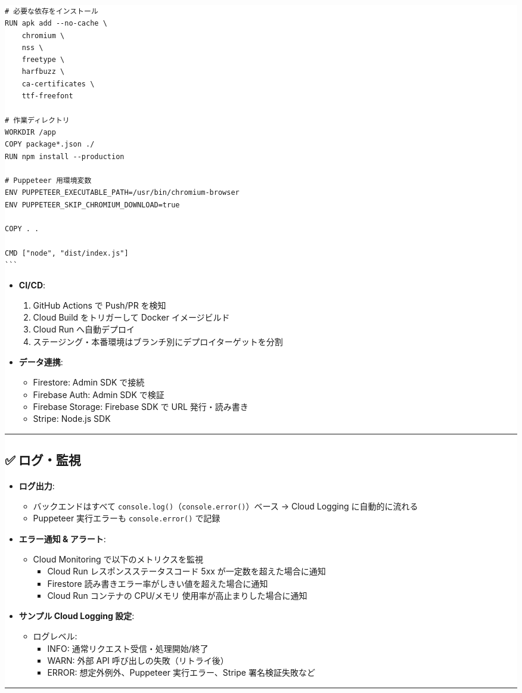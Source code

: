     # 必要な依存をインストール
    RUN apk add --no-cache \
        chromium \
        nss \
        freetype \
        harfbuzz \
        ca-certificates \
        ttf-freefont

    # 作業ディレクトリ
    WORKDIR /app
    COPY package*.json ./
    RUN npm install --production

    # Puppeteer 用環境変数
    ENV PUPPETEER_EXECUTABLE_PATH=/usr/bin/chromium-browser
    ENV PUPPETEER_SKIP_CHROMIUM_DOWNLOAD=true

    COPY . .

    CMD ["node", "dist/index.js"]
    ```

- **CI/CD**:  
  1. GitHub Actions で Push/PR を検知  
  2. Cloud Build をトリガーして Docker イメージビルド  
  3. Cloud Run へ自動デプロイ  
  4. ステージング・本番環境はブランチ別にデプロイターゲットを分割  

- **データ連携**:  
  - Firestore: Admin SDK で接続  
  - Firebase Auth: Admin SDK で検証  
  - Firebase Storage: Firebase SDK で URL 発行・読み書き  
  - Stripe: Node.js SDK  

---

## ✅ ログ・監視

- **ログ出力**:  
  - バックエンドはすべて `console.log()`（`console.error()`）ベース → Cloud Logging に自動的に流れる  
  - Puppeteer 実行エラーも `console.error()` で記録  

- **エラー通知 & アラート**:  
  - Cloud Monitoring で以下のメトリクスを監視  
    - Cloud Run レスポンスステータスコード 5xx が一定数を超えた場合に通知  
    - Firestore 読み書きエラー率がしきい値を超えた場合に通知  
    - Cloud Run コンテナの CPU/メモリ 使用率が高止まりした場合に通知  

- **サンプル Cloud Logging 設定**:  
  - ログレベル:  
    - INFO: 通常リクエスト受信・処理開始/終了  
    - WARN: 外部 API 呼び出しの失敗（リトライ後）  
    - ERROR: 想定外例外、Puppeteer 実行エラー、Stripe 署名検証失敗など  

---